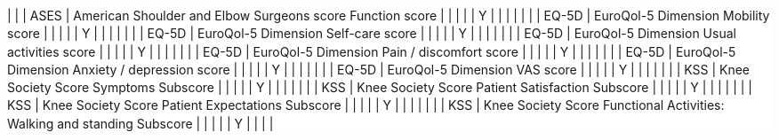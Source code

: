 |                                 |                              | ASES                        | American Shoulder and Elbow Surgeons score Function score                                                                                                                                                                                                 |        |                                  |                                  |                  | Y            |                |                 |              |
|                                 |                              | EQ-5D                       | EuroQol-5 Dimension Mobility score                                                                                                                                                                                                                        |        |                                  |                                  |                  | Y            |                |                 |              |
|                                 |                              | EQ-5D                       | EuroQol-5 Dimension Self-care score                                                                                                                                                                                                                       |        |                                  |                                  |                  | Y            |                |                 |              |
|                                 |                              | EQ-5D                       | EuroQol-5 Dimension Usual activities score                                                                                                                                                                                                                |        |                                  |                                  |                  | Y            |                |                 |              |
|                                 |                              | EQ-5D                       | EuroQol-5 Dimension Pain / discomfort score                                                                                                                                                                                                               |        |                                  |                                  |                  | Y            |                |                 |              |
|                                 |                              | EQ-5D                       | EuroQol-5 Dimension Anxiety / depression score                                                                                                                                                                                                            |        |                                  |                                  |                  | Y            |                |                 |              |
|                                 |                              | EQ-5D                       | EuroQol-5 Dimension VAS score                                                                                                                                                                                                                             |        |                                  |                                  |                  | Y            |                |                 |              |
|                                 |                              | KSS                         | Knee Society Score Symptoms Subscore                                                                                                                                                                                                                      |        |                                  |                                  |                  | Y            |                |                 |              |
|                                 |                              | KSS                         | Knee Society Score Patient Satisfaction Subscore                                                                                                                                                                                                          |        |                                  |                                  |                  | Y            |                |                 |              |
|                                 |                              | KSS                         | Knee Society Score Patient Expectations Subscore                                                                                                                                                                                                          |        |                                  |                                  |                  | Y            |                |                 |              |
|                                 |                              | KSS                         | Knee Society Score Functional Activities: Walking and standing Subscore                                                                                                                                                                                   |        |                                  |                                  |                  | Y            |                |                 |              |